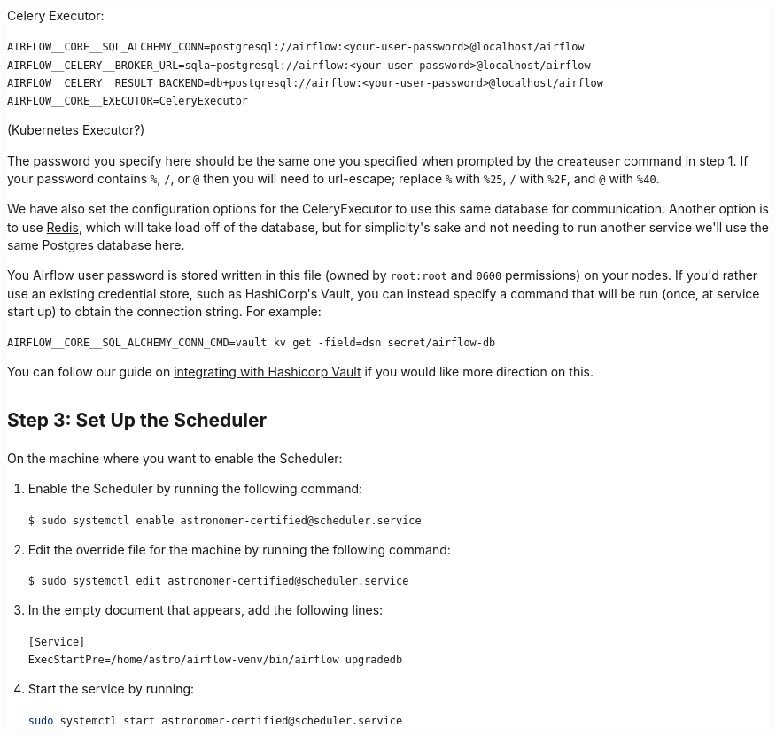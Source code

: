 Celery Executor:

```
AIRFLOW__CORE__SQL_ALCHEMY_CONN=postgresql://airflow:<your-user-password>@localhost/airflow
AIRFLOW__CELERY__BROKER_URL=sqla+postgresql://airflow:<your-user-password>@localhost/airflow
AIRFLOW__CELERY__RESULT_BACKEND=db+postgresql://airflow:<your-user-password>@localhost/airflow
AIRFLOW__CORE__EXECUTOR=CeleryExecutor
```

(Kubernetes Executor?)

The password you specify here should be the same one you specified when prompted by the `createuser` command in step 1. If your password contains `%`, `/`, or `@` then you will need to url-escape; replace `%` with `%25`, `/` with `%2F`, and `@` with `%40`.

We have also set the configuration options for the CeleryExecutor to use this same database for communication. Another option is to use [Redis](https://redis.io/), which will take load off of the database, but for simplicity's sake and not needing to run another service we'll use the same Postgres database here.

You Airflow user password is stored written in this file (owned by `root:root` and `0600` permissions) on your nodes. If you'd rather use an existing credential store, such as HashiCorp's Vault, you can instead specify a command that will be run (once, at service start up) to obtain the connection string. For example:

```
AIRFLOW__CORE__SQL_ALCHEMY_CONN_CMD=vault kv get -field=dsn secret/airflow-db
```

You can follow our guide on [integrating with Hashicorp Vault](/guides/airflow-and-hashicorp-vault) if you would like more direction on this.

## Step 3: Set Up the Scheduler

On the machine where you want to enable the Scheduler:

1. Enable the Scheduler by running the following command:

    ```sh
    $ sudo systemctl enable astronomer-certified@scheduler.service
    ```


2. Edit the override file for the machine by running the following command:

    ```sh
    $ sudo systemctl edit astronomer-certified@scheduler.service
    ```

3. In the empty document that appears, add the following lines:

    ```
    [Service]
    ExecStartPre=/home/astro/airflow-venv/bin/airflow upgradedb
    ```

4. Start the service by running:    

    ```sh
    sudo systemctl start astronomer-certified@scheduler.service
    ```
